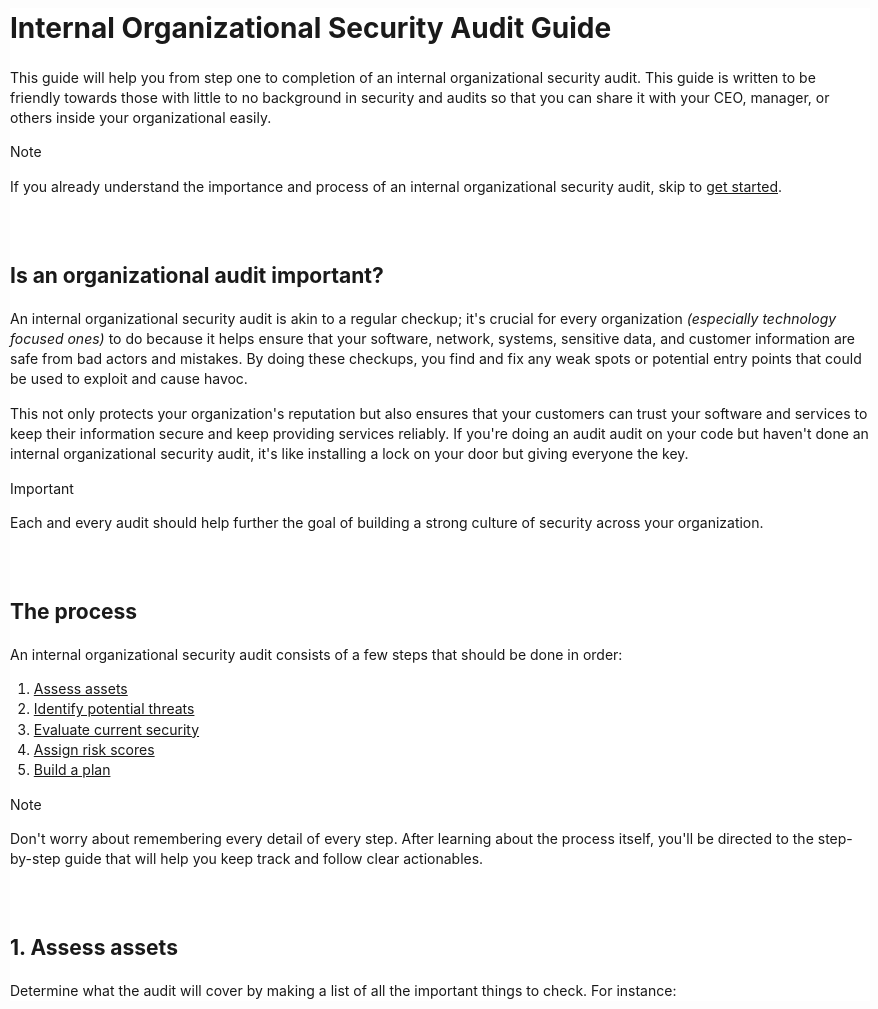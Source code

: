 # Internal Organizational Security Audit Guide

This guide will help you from step one to completion of an internal organizational security audit. This guide is written to be friendly towards those with little to no background in security and audits so that you can share it with your CEO, manager, or others inside your organizational easily. 

> [!NOTE]
> If you already understand the importance and process of an internal organizational security audit, skip to <a href="#get-started">get started</a>. 

<br>

## Is an organizational audit important?

<p>An internal organizational security audit is akin to a regular checkup; it's crucial for every organization <i>(especially technology focused ones)</i> to do because it helps ensure that your software, network, systems, sensitive data, and customer information are safe from bad actors and mistakes. By doing these checkups, you find and fix any weak spots or potential entry points that could be used to exploit and cause havoc.</p>

<p>This not only protects your organization's reputation but also ensures that your customers can trust your software and services to keep their information secure and keep providing services reliably. If you're doing an audit audit on your code but haven't done an internal organizational security audit, it's like installing a lock on your door but giving everyone the key.</p>


> [!IMPORTANT]
> Each and every audit should help further the goal of building a strong culture of security across your organization.

<br>

## The process

An internal organizational security audit consists of a few steps that should be done in order:

1. <a href="#assess-assets">Assess assets</a>
2. <a href="#identify-potential-threats">Identify potential threats</a>
3. <a href="#evaluate-current-security">Evaluate current security</a>
4. <a href="#assign-risk-scores">Assign risk scores</a>
5. <a href="#build-a-plan">Build a plan</a>

> [!NOTE]
> Don't worry about remembering every detail of every step. After learning about the process itself, you'll be directed to the step-by-step guide that will help you keep track and follow clear actionables.

<br>

## 1. Assess assets

Determine what the audit will cover by making a list of all the important things to check. For instance:
